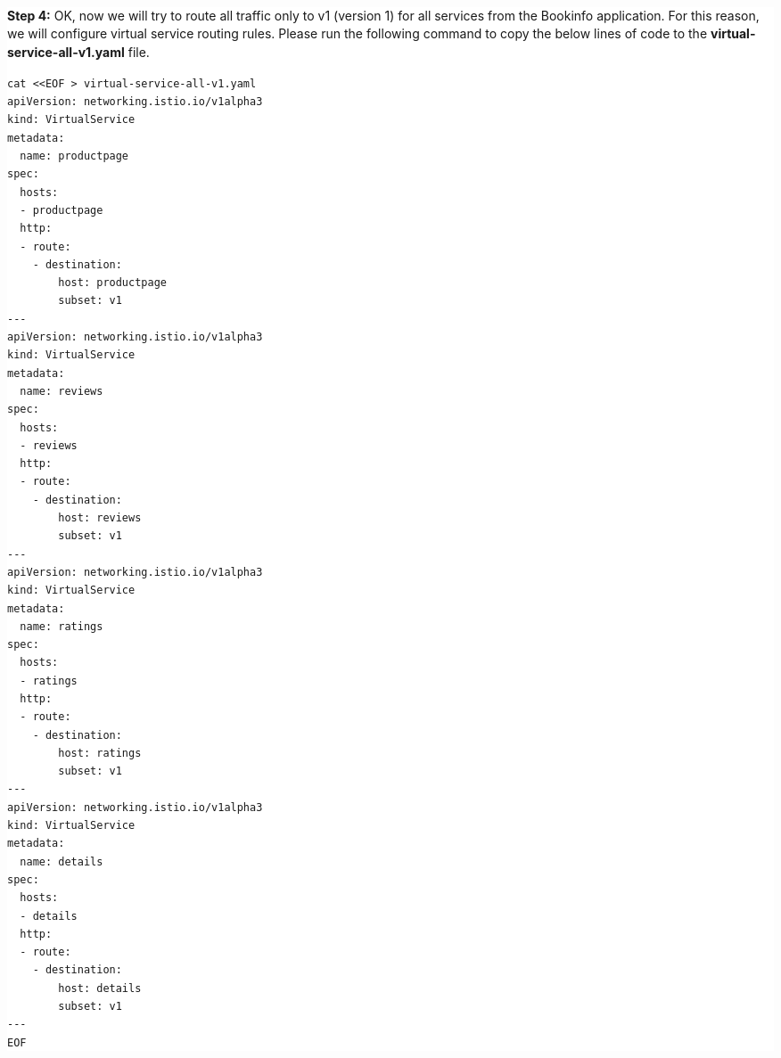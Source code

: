 **Step 4:** OK, now we will try to route all traffic only to v1 (version 1) for all services from the Bookinfo application. For this reason, we will configure virtual service routing rules. Please run the following command to copy the below lines of code to the **virtual-service-all-v1.yaml** file.

```shell
cat <<EOF > virtual-service-all-v1.yaml
apiVersion: networking.istio.io/v1alpha3
kind: VirtualService
metadata:
  name: productpage
spec:
  hosts:
  - productpage
  http:
  - route:
    - destination:
        host: productpage
        subset: v1
---
apiVersion: networking.istio.io/v1alpha3
kind: VirtualService
metadata:
  name: reviews
spec:
  hosts:
  - reviews
  http:
  - route:
    - destination:
        host: reviews
        subset: v1
---
apiVersion: networking.istio.io/v1alpha3
kind: VirtualService
metadata:
  name: ratings
spec:
  hosts:
  - ratings
  http:
  - route:
    - destination:
        host: ratings
        subset: v1
---
apiVersion: networking.istio.io/v1alpha3
kind: VirtualService
metadata:
  name: details
spec:
  hosts:
  - details
  http:
  - route:
    - destination:
        host: details
        subset: v1
---
EOF
```
